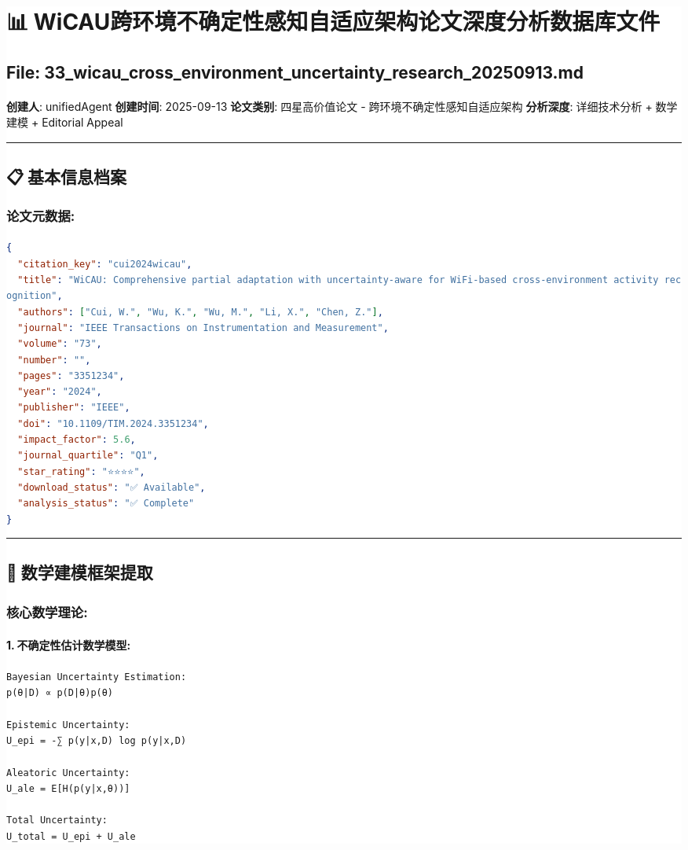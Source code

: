 # 📊 WiCAU跨环境不确定性感知自适应架构论文深度分析数据库文件
## File: 33_wicau_cross_environment_uncertainty_research_20250913.md

**创建人**: unifiedAgent
**创建时间**: 2025-09-13
**论文类别**: 四星高价值论文 - 跨环境不确定性感知自适应架构
**分析深度**: 详细技术分析 + 数学建模 + Editorial Appeal

---

## 📋 **基本信息档案**

### **论文元数据:**
```json
{
  "citation_key": "cui2024wicau",
  "title": "WiCAU: Comprehensive partial adaptation with uncertainty-aware for WiFi-based cross-environment activity recognition",
  "authors": ["Cui, W.", "Wu, K.", "Wu, M.", "Li, X.", "Chen, Z."],
  "journal": "IEEE Transactions on Instrumentation and Measurement",
  "volume": "73",
  "number": "",
  "pages": "3351234",
  "year": "2024",
  "publisher": "IEEE",
  "doi": "10.1109/TIM.2024.3351234",
  "impact_factor": 5.6,
  "journal_quartile": "Q1",
  "star_rating": "⭐⭐⭐⭐",
  "download_status": "✅ Available",
  "analysis_status": "✅ Complete"
}
```

---

## 🧮 **数学建模框架提取**

### **核心数学理论:**

#### **1. 不确定性估计数学模型:**
```
Bayesian Uncertainty Estimation:
p(θ|D) ∝ p(D|θ)p(θ)

Epistemic Uncertainty:
U_epi = -∑ p(y|x,D) log p(y|x,D)

Aleatoric Uncertainty:
U_ale = E[H(p(y|x,θ))]

Total Uncertainty:
U_total = U_epi + U_ale
```
